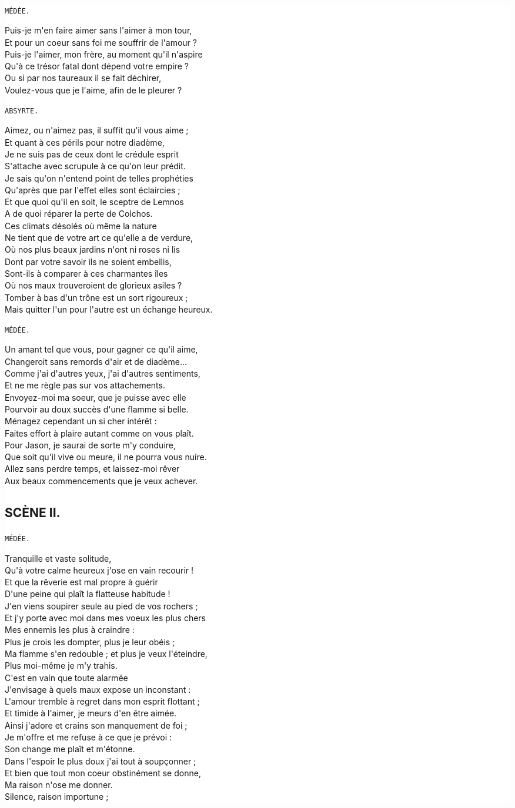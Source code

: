     MÉDÉE.
Puis-je m'en faire aimer sans l'aimer à mon tour,  
Et pour un coeur sans foi me souffrir de l'amour ?  
Puis-je l'aimer, mon frère, au moment qu'il n'aspire  
Qu'à ce trésor fatal dont dépend votre empire ?  
Ou si par nos taureaux il se fait déchirer,  
Voulez-vous que je l'aime, afin de le pleurer ?  

    ABSYRTE.
Aimez, ou n'aimez pas, il suffit qu'il vous aime ;  
Et quant à ces périls pour notre diadème,  
Je ne suis pas de ceux dont le crédule esprit  
S'attache avec scrupule à ce qu'on leur prédit.  
Je sais qu'on n'entend point de telles prophéties  
Qu'après que par l'effet elles sont éclaircies ;  
Et que quoi qu'il en soit, le sceptre de Lemnos  
A de quoi réparer la perte de Colchos.  
Ces climats désolés où même la nature  
Ne tient que de votre art ce qu'elle a de verdure,  
Où nos plus beaux jardins n'ont ni roses ni lis  
Dont par votre savoir ils ne soient embellis,  
Sont-ils à comparer à ces charmantes îles  
Où nos maux trouveroient de glorieux asiles ?  
Tomber à bas d'un trône est un sort rigoureux ;  
Mais quitter l'un pour l'autre est un échange heureux.  

    MÉDÉE.
Un amant tel que vous, pour gagner ce qu'il aime,  
Changeroit sans remords d'air et de diadème...  
Comme j'ai d'autres yeux, j'ai d'autres sentiments,  
Et ne me règle pas sur vos attachements.  
Envoyez-moi ma soeur, que je puisse avec elle  
Pourvoir au doux succès d'une flamme si belle.  
Ménagez cependant un si cher intérêt :  
Faites effort à plaire autant comme on vous plaît.  
Pour Jason, je saurai de sorte m'y conduire,  
Que soit qu'il vive ou meure, il ne pourra vous nuire.  
Allez sans perdre temps, et laissez-moi rêver  
Aux beaux commencements que je veux achever.  


## SCÈNE II.

    MÉDÉE.
Tranquille et vaste solitude,  
Qu'à votre calme heureux j'ose en vain recourir !  
Et que la rêverie est mal propre à guérir  
D'une peine qui plaît la flatteuse habitude !  
J'en viens soupirer seule au pied de vos rochers ;  
Et j'y porte avec moi dans mes voeux les plus chers  
Mes ennemis les plus à craindre :  
Plus je crois les dompter, plus je leur obéis ;  
Ma flamme s'en redouble ; et plus je veux l'éteindre,  
Plus moi-même je m'y trahis.  
C'est en vain que toute alarmée  
J'envisage à quels maux expose un inconstant :  
L'amour tremble à regret dans mon esprit flottant ;  
Et timide à l'aimer, je meurs d'en être aimée.  
Ainsi j'adore et crains son manquement de foi ;  
Je m'offre et me refuse à ce que je prévoi :  
Son change me plaît et m'étonne.  
Dans l'espoir le plus doux j'ai tout à soupçonner ;  
Et bien que tout mon coeur obstinément se donne,  
Ma raison n'ose me donner.  
Silence, raison importune ;  